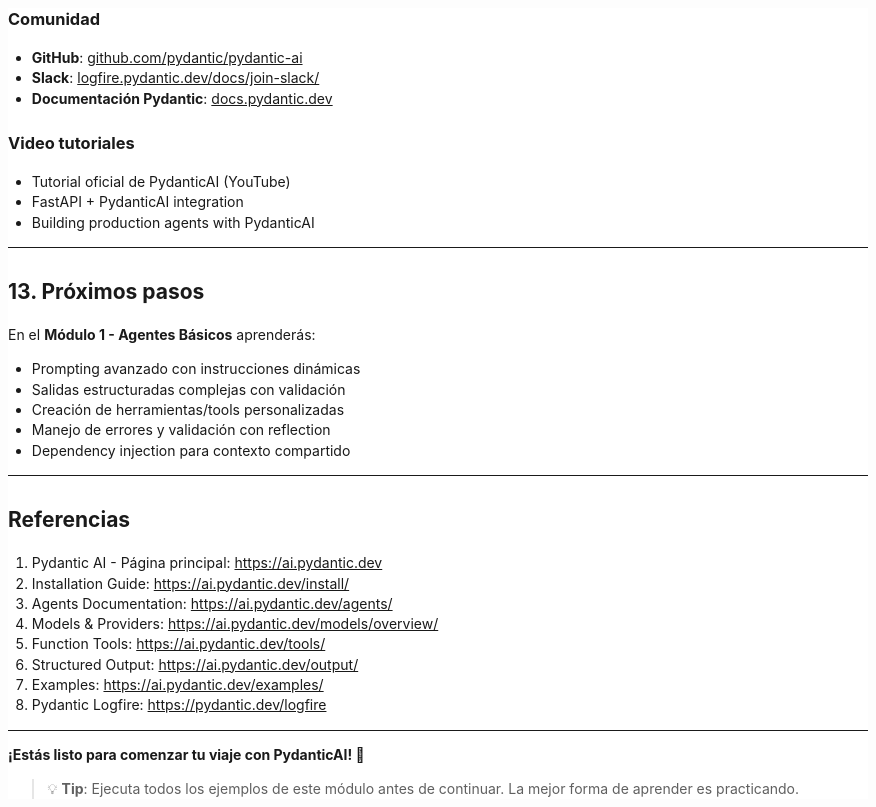 ### Comunidad

- **GitHub**: [github.com/pydantic/pydantic-ai](https://github.com/pydantic/pydantic-ai)
- **Slack**: [logfire.pydantic.dev/docs/join-slack/](https://logfire.pydantic.dev/docs/join-slack/)
- **Documentación Pydantic**: [docs.pydantic.dev](https://docs.pydantic.dev)

### Video tutoriales

- Tutorial oficial de PydanticAI (YouTube)
- FastAPI + PydanticAI integration
- Building production agents with PydanticAI

---

## 13. Próximos pasos

En el **Módulo 1 - Agentes Básicos** aprenderás:

- Prompting avanzado con instrucciones dinámicas
- Salidas estructuradas complejas con validación
- Creación de herramientas/tools personalizadas
- Manejo de errores y validación con reflection
- Dependency injection para contexto compartido

---

## Referencias

1. Pydantic AI - Página principal: https://ai.pydantic.dev
2. Installation Guide: https://ai.pydantic.dev/install/
3. Agents Documentation: https://ai.pydantic.dev/agents/
4. Models & Providers: https://ai.pydantic.dev/models/overview/
5. Function Tools: https://ai.pydantic.dev/tools/
6. Structured Output: https://ai.pydantic.dev/output/
7. Examples: https://ai.pydantic.dev/examples/
8. Pydantic Logfire: https://pydantic.dev/logfire

---

**¡Estás listo para comenzar tu viaje con PydanticAI! 🚀**

> 💡 **Tip**: Ejecuta todos los ejemplos de este módulo antes de continuar. La mejor forma de aprender es practicando.